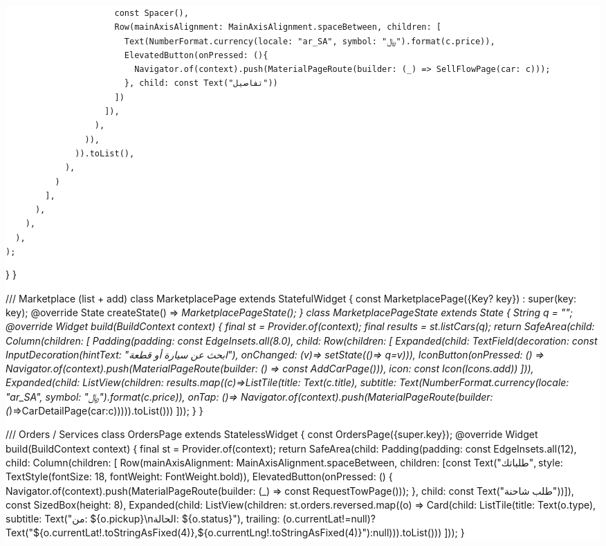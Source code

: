                           const Spacer(),
                          Row(mainAxisAlignment: MainAxisAlignment.spaceBetween, children: [
                            Text(NumberFormat.currency(locale: "ar_SA", symbol: "﷼").format(c.price)),
                            ElevatedButton(onPressed: (){
                              Navigator.of(context).push(MaterialPageRoute(builder: (_) => SellFlowPage(car: c)));
                            }, child: const Text("تفاصيل"))
                          ])
                        ]),
                      ),
                    )),
                  )).toList(),
                ),
              )
            ],
          ),
        ),
      ),
    );
  }
}

/// Marketplace (list + add)
class MarketplacePage extends StatefulWidget {
  const MarketplacePage({Key? key}) : super(key: key);
  @override
  State<MarketplacePage> createState() => _MarketplacePageState();
}
class _MarketplacePageState extends State<MarketplacePage> {
  String q = "";
  @override
  Widget build(BuildContext context) {
    final st = Provider.of<AppState>(context);
    final results = st.listCars(q);
    return SafeArea(child: Column(children: [
      Padding(padding: const EdgeInsets.all(8.0), child: Row(children: [
        Expanded(child: TextField(decoration: const InputDecoration(hintText: "ابحث عن سيارة أو قطعة"), onChanged: (v)=> setState(()=> q=v))),
        IconButton(onPressed: () => Navigator.of(context).push(MaterialPageRoute(builder: (_) => const AddCarPage())), icon: const Icon(Icons.add))
      ])),
      Expanded(child: ListView(children: results.map((c)=>ListTile(title: Text(c.title), subtitle: Text(NumberFormat.currency(locale: "ar_SA", symbol: "﷼").format(c.price)), onTap: ()=> Navigator.of(context).push(MaterialPageRoute(builder: (_)=>CarDetailPage(car:c))))).toList()))
    ]));
  }
}

/// Orders / Services
class OrdersPage extends StatelessWidget {
  const OrdersPage({super.key});
  @override
  Widget build(BuildContext context) {
    final st = Provider.of<AppState>(context);
    return SafeArea(child: Padding(padding: const EdgeInsets.all(12), child: Column(children: [
      Row(mainAxisAlignment: MainAxisAlignment.spaceBetween, children: [const Text("طلباتك", style: TextStyle(fontSize: 18, fontWeight: FontWeight.bold)), ElevatedButton(onPressed: () {
        Navigator.of(context).push(MaterialPageRoute(builder: (_) => const RequestTowPage()));
      }, child: const Text("طلب شاحنة"))]),
      const SizedBox(height: 8),
      Expanded(child: ListView(children: st.orders.reversed.map((o) => Card(child: ListTile(title: Text(o.type), subtitle: Text("من: ${o.pickup}\nالحالة: ${o.status}"), trailing: (o.currentLat!=null)?Text("${o.currentLat!.toStringAsFixed(4)},${o.currentLng!.toStringAsFixed(4)}"):null))).toList()))
    ]));
  }